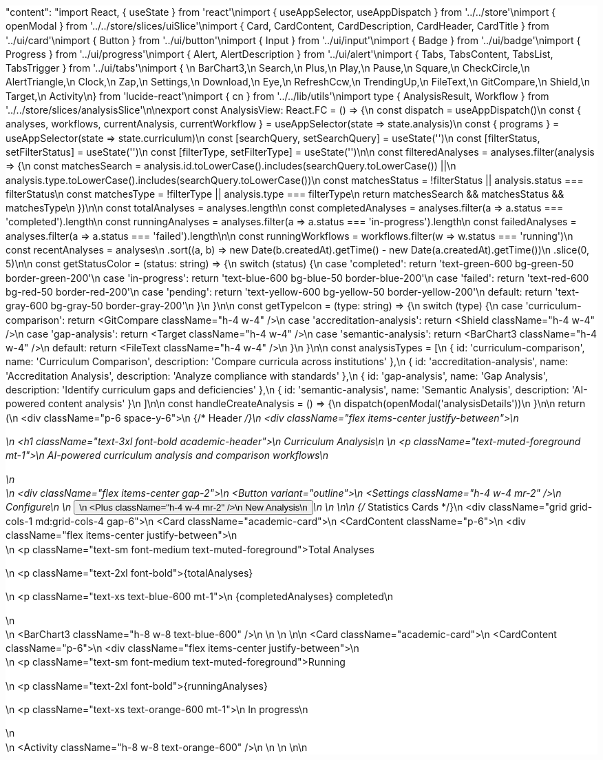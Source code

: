   "content": "import React, { useState } from 'react'\nimport { useAppSelector, useAppDispatch } from '../../store'\nimport { openModal } from '../../store/slices/uiSlice'\nimport { Card, CardContent, CardDescription, CardHeader, CardTitle } from '../ui/card'\nimport { Button } from '../ui/button'\nimport { Input } from '../ui/input'\nimport { Badge } from '../ui/badge'\nimport { Progress } from '../ui/progress'\nimport { Alert, AlertDescription } from '../ui/alert'\nimport { Tabs, TabsContent, TabsList, TabsTrigger } from '../ui/tabs'\nimport { \n  BarChart3,\n  Search,\n  Plus,\n  Play,\n  Pause,\n  Square,\n  CheckCircle,\n  AlertTriangle,\n  Clock,\n  Zap,\n  Settings,\n  Download,\n  Eye,\n  RefreshCcw,\n  TrendingUp,\n  FileText,\n  GitCompare,\n  Shield,\n  Target,\n  Activity\n} from 'lucide-react'\nimport { cn } from '../../lib/utils'\nimport type { AnalysisResult, Workflow } from '../../store/slices/analysisSlice'\n\nexport const AnalysisView: React.FC = () => {\n  const dispatch = useAppDispatch()\n  const { analyses, workflows, currentAnalysis, currentWorkflow } = useAppSelector(state => state.analysis)\n  const { programs } = useAppSelector(state => state.curriculum)\n  const [searchQuery, setSearchQuery] = useState('')\n  const [filterStatus, setFilterStatus] = useState('')\n  const [filterType, setFilterType] = useState('')\n\n  const filteredAnalyses = analyses.filter(analysis => {\n    const matchesSearch = analysis.id.toLowerCase().includes(searchQuery.toLowerCase()) ||\n                         analysis.type.toLowerCase().includes(searchQuery.toLowerCase())\n    const matchesStatus = !filterStatus || analysis.status === filterStatus\n    const matchesType = !filterType || analysis.type === filterType\n    return matchesSearch && matchesStatus && matchesType\n  })\n\n  const totalAnalyses = analyses.length\n  const completedAnalyses = analyses.filter(a => a.status === 'completed').length\n  const runningAnalyses = analyses.filter(a => a.status === 'in-progress').length\n  const failedAnalyses = analyses.filter(a => a.status === 'failed').length\n\n  const runningWorkflows = workflows.filter(w => w.status === 'running')\n  const recentAnalyses = analyses\n    .sort((a, b) => new Date(b.createdAt).getTime() - new Date(a.createdAt).getTime())\n    .slice(0, 5)\n\n  const getStatusColor = (status: string) => {\n    switch (status) {\n      case 'completed': return 'text-green-600 bg-green-50 border-green-200'\n      case 'in-progress': return 'text-blue-600 bg-blue-50 border-blue-200'\n      case 'failed': return 'text-red-600 bg-red-50 border-red-200'\n      case 'pending': return 'text-yellow-600 bg-yellow-50 border-yellow-200'\n      default: return 'text-gray-600 bg-gray-50 border-gray-200'\n    }\n  }\n\n  const getTypeIcon = (type: string) => {\n    switch (type) {\n      case 'curriculum-comparison': return <GitCompare className=\"h-4 w-4\" />\n      case 'accreditation-analysis': return <Shield className=\"h-4 w-4\" />\n      case 'gap-analysis': return <Target className=\"h-4 w-4\" />\n      case 'semantic-analysis': return <BarChart3 className=\"h-4 w-4\" />\n      default: return <FileText className=\"h-4 w-4\" />\n    }\n  }\n\n  const analysisTypes = [\n    { id: 'curriculum-comparison', name: 'Curriculum Comparison', description: 'Compare curricula across institutions' },\n    { id: 'accreditation-analysis', name: 'Accreditation Analysis', description: 'Analyze compliance with standards' },\n    { id: 'gap-analysis', name: 'Gap Analysis', description: 'Identify curriculum gaps and deficiencies' },\n    { id: 'semantic-analysis', name: 'Semantic Analysis', description: 'AI-powered content analysis' }\n  ]\n\n  const handleCreateAnalysis = () => {\n    dispatch(openModal('analysisDetails'))\n  }\n\n  return (\n    <div className=\"p-6 space-y-6\">\n      {/* Header */}\n      <div className=\"flex items-center justify-between\">\n        <div>\n          <h1 className=\"text-3xl font-bold academic-header\">\n            Curriculum Analysis\n          </h1>\n          <p className=\"text-muted-foreground mt-1\">\n            AI-powered curriculum analysis and comparison workflows\n          </p>\n        </div>\n        <div className=\"flex items-center gap-2\">\n          <Button variant=\"outline\">\n            <Settings className=\"h-4 w-4 mr-2\" />\n            Configure\n          </Button>\n          <Button onClick={handleCreateAnalysis}>\n            <Plus className=\"h-4 w-4 mr-2\" />\n            New Analysis\n          </Button>\n        </div>\n      </div>\n\n      {/* Statistics Cards */}\n      <div className=\"grid grid-cols-1 md:grid-cols-4 gap-6\">\n        <Card className=\"academic-card\">\n          <CardContent className=\"p-6\">\n            <div className=\"flex items-center justify-between\">\n              <div>\n                <p className=\"text-sm font-medium text-muted-foreground\">Total Analyses</p>\n                <p className=\"text-2xl font-bold\">{totalAnalyses}</p>\n                <p className=\"text-xs text-blue-600 mt-1\">\n                  {completedAnalyses} completed\n                </p>\n              </div>\n              <BarChart3 className=\"h-8 w-8 text-blue-600\" />\n            </div>\n          </CardContent>\n        </Card>\n\n        <Card className=\"academic-card\">\n          <CardContent className=\"p-6\">\n            <div className=\"flex items-center justify-between\">\n              <div>\n                <p className=\"text-sm font-medium text-muted-foreground\">Running</p>\n                <p className=\"text-2xl font-bold\">{runningAnalyses}</p>\n                <p className=\"text-xs text-orange-600 mt-1\">\n                  In progress\n                </p>\n              </div>\n              <Activity className=\"h-8 w-8 text-orange-600\" />\n            </div>\n          </CardContent>\n        </Card>\n\n